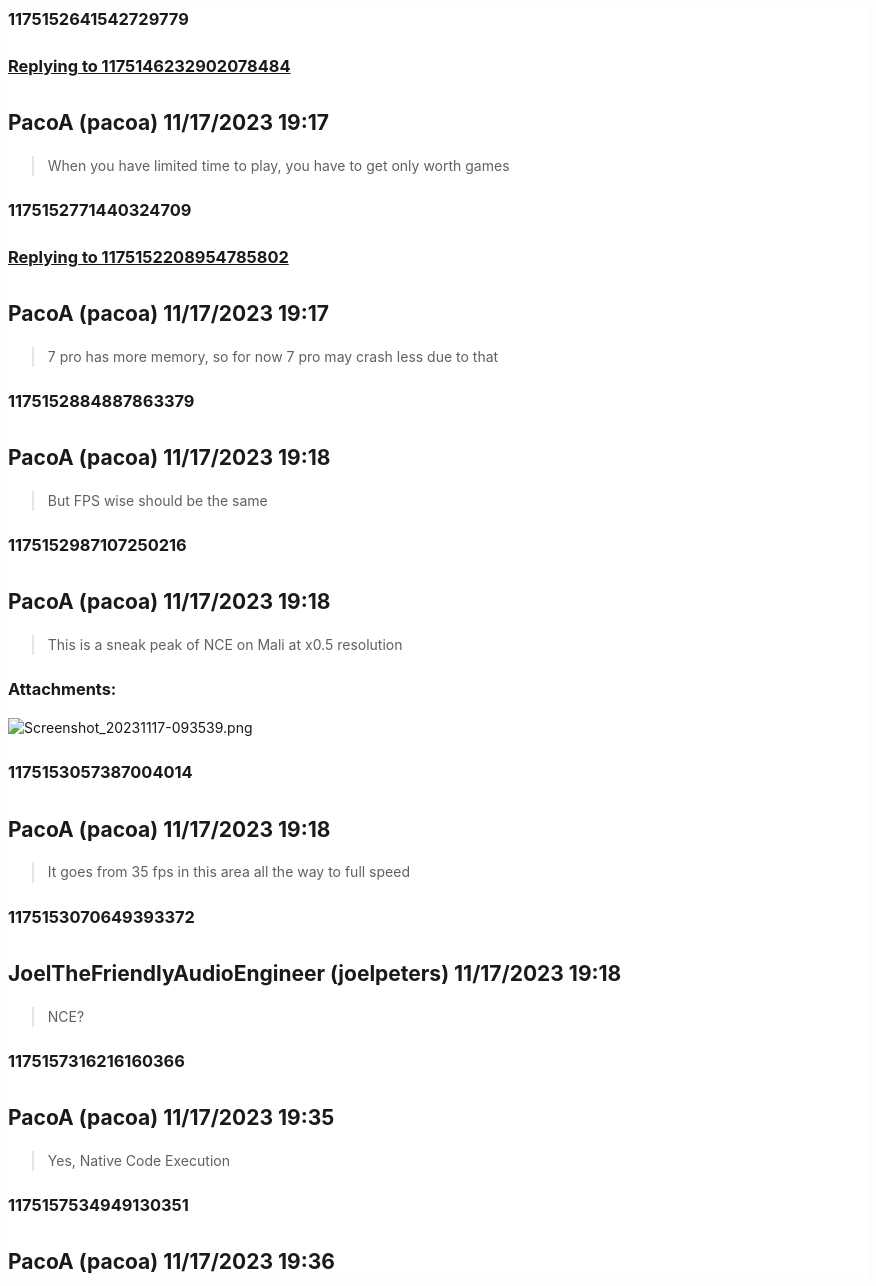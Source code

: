 ### 1175152641542729779
### [Replying to 1175146232902078484](#1175146232902078484)
## PacoA (pacoa) 11/17/2023 19:17 

> When you have limited time to play, you have to get only worth games

### 1175152771440324709
### [Replying to 1175152208954785802](#1175152208954785802)
## PacoA (pacoa) 11/17/2023 19:17 

> 7 pro has more memory, so for now 7 pro may crash less due to that

### 1175152884887863379
## PacoA (pacoa) 11/17/2023 19:18 

> But FPS wise should be the same

### 1175152987107250216
## PacoA (pacoa) 11/17/2023 19:18 

> This is a sneak peak of NCE on Mali at x0.5 resolution
### Attachments: 
![Screenshot_20231117-093539.png](https://yuzudiscordbackup.s3.us-west-2.amazonaws.com/files-media/1175152987107250216_Screenshot_20231117-093539.png)

### 1175153057387004014
## PacoA (pacoa) 11/17/2023 19:18 

> It goes from 35 fps in this area all the way to full speed

### 1175153070649393372
## JoelTheFriendlyAudioEngineer (joelpeters) 11/17/2023 19:18 

> NCE?

### 1175157316216160366
## PacoA (pacoa) 11/17/2023 19:35 

> Yes, Native Code Execution

### 1175157534949130351
## PacoA (pacoa) 11/17/2023 19:36 
